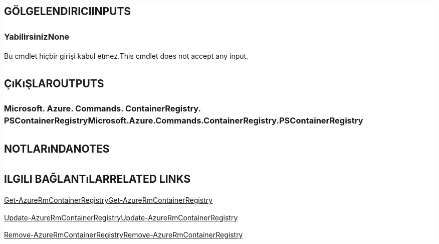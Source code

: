## <span data-ttu-id="2fa60-143">GÖLGELENDIRICI</span><span class="sxs-lookup"><span data-stu-id="2fa60-143">INPUTS</span></span>

### <span data-ttu-id="2fa60-144">Yabilirsiniz</span><span class="sxs-lookup"><span data-stu-id="2fa60-144">None</span></span>
<span data-ttu-id="2fa60-145">Bu cmdlet hiçbir girişi kabul etmez.</span><span class="sxs-lookup"><span data-stu-id="2fa60-145">This cmdlet does not accept any input.</span></span>

## <span data-ttu-id="2fa60-146">ÇıKıŞLAR</span><span class="sxs-lookup"><span data-stu-id="2fa60-146">OUTPUTS</span></span>

### <span data-ttu-id="2fa60-147">Microsoft. Azure. Commands. ContainerRegistry. PSContainerRegistry</span><span class="sxs-lookup"><span data-stu-id="2fa60-147">Microsoft.Azure.Commands.ContainerRegistry.PSContainerRegistry</span></span>

## <span data-ttu-id="2fa60-148">NOTLARıNDA</span><span class="sxs-lookup"><span data-stu-id="2fa60-148">NOTES</span></span>

## <span data-ttu-id="2fa60-149">ILGILI BAĞLANTıLAR</span><span class="sxs-lookup"><span data-stu-id="2fa60-149">RELATED LINKS</span></span>

[<span data-ttu-id="2fa60-150">Get-AzureRmContainerRegistry</span><span class="sxs-lookup"><span data-stu-id="2fa60-150">Get-AzureRmContainerRegistry</span></span>](Get-AzureRmContainerRegistry.md)

[<span data-ttu-id="2fa60-151">Update-AzureRmContainerRegistry</span><span class="sxs-lookup"><span data-stu-id="2fa60-151">Update-AzureRmContainerRegistry</span></span>](Update-AzureRmContainerRegistry.md)

[<span data-ttu-id="2fa60-152">Remove-AzureRmContainerRegistry</span><span class="sxs-lookup"><span data-stu-id="2fa60-152">Remove-AzureRmContainerRegistry</span></span>](Remove-AzureRmContainerRegistry.md)

